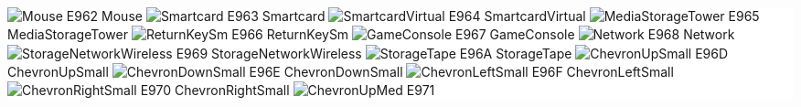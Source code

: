  </tr>
 <tr><td><img src="images/segoe-mdl/e962.png" alt="Mouse" /></td>
  <td>E962</td>
  <td>Mouse</td>
 </tr>
 <tr><td><img src="images/segoe-mdl/e963.png" alt="Smartcard" /></td>
  <td>E963</td>
  <td>Smartcard</td>
 </tr>
 <tr><td><img src="images/segoe-mdl/e964.png" alt="SmartcardVirtual" /></td>
  <td>E964</td>
  <td>SmartcardVirtual</td>
 </tr>
 <tr><td><img src="images/segoe-mdl/e965.png" alt="MediaStorageTower" /></td>
  <td>E965</td>
  <td>MediaStorageTower</td>
 </tr>
 <tr><td><img src="images/segoe-mdl/e966.png" alt="ReturnKeySm" /></td>
  <td>E966</td>
  <td>ReturnKeySm</td>
 </tr>
 <tr><td><img src="images/segoe-mdl/e967.png" alt="GameConsole" /></td>
  <td>E967</td>
  <td>GameConsole</td>
 </tr>
 <tr><td><img src="images/segoe-mdl/e968.png" alt="Network" /></td>
  <td>E968</td>
  <td>Network</td>
 </tr>
 <tr><td><img src="images/segoe-mdl/e969.png" alt="StorageNetworkWireless" /></td>
  <td>E969</td>
  <td>StorageNetworkWireless</td>
 </tr>
 <tr><td><img src="images/segoe-mdl/e96a.png" alt="StorageTape" /></td>
  <td>E96A</td>
  <td>StorageTape</td>
 </tr>
 <tr><td><img src="images/segoe-mdl/e96d.png" alt="ChevronUpSmall" /></td>
  <td>E96D</td>
  <td>ChevronUpSmall</td>
 </tr>
 <tr><td><img src="images/segoe-mdl/e96e.png" alt="ChevronDownSmall" /></td>
  <td>E96E</td>
  <td>ChevronDownSmall</td>
 </tr>
 <tr><td><img src="images/segoe-mdl/e96f.png" alt="ChevronLeftSmall" /></td>
  <td>E96F</td>
  <td>ChevronLeftSmall</td>
 </tr>
 <tr><td><img src="images/segoe-mdl/e970.png" alt="ChevronRightSmall" /></td>
  <td>E970</td>
  <td>ChevronRightSmall</td>
 </tr>
 <tr><td><img src="images/segoe-mdl/e971.png" alt="ChevronUpMed" /></td>
  <td>E971</td>